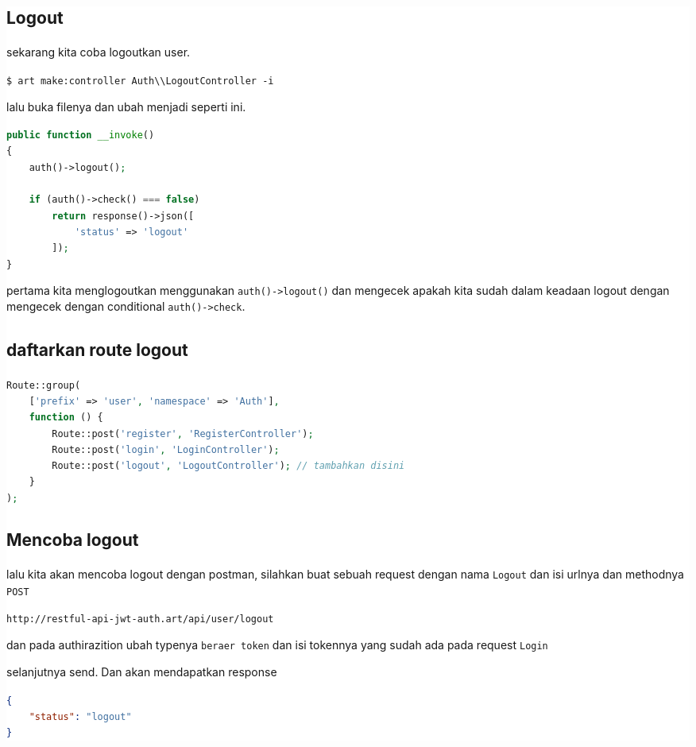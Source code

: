 ## Logout

sekarang kita coba logoutkan user.

```shell
$ art make:controller Auth\\LogoutController -i
```

lalu buka filenya dan ubah menjadi seperti ini.

```php
public function __invoke()
{
    auth()->logout();

    if (auth()->check() === false)
        return response()->json([
            'status' => 'logout'
        ]);
}
```

pertama kita menglogoutkan menggunakan `auth()->logout()` dan mengecek apakah kita sudah dalam keadaan logout dengan mengecek dengan conditional `auth()->check`.

## daftarkan route logout

```php
Route::group(
    ['prefix' => 'user', 'namespace' => 'Auth'],
    function () {
        Route::post('register', 'RegisterController');
        Route::post('login', 'LoginController');
        Route::post('logout', 'LogoutController'); // tambahkan disini
    }
);
```

## Mencoba logout

lalu kita akan mencoba logout dengan postman, silahkan buat sebuah request dengan nama `Logout` dan isi urlnya dan methodnya `POST`

```
http://restful-api-jwt-auth.art/api/user/logout
```

dan pada authirazition ubah typenya `beraer token` dan isi tokennya yang sudah ada pada request `Login`

selanjutnya send. Dan akan mendapatkan response

```json
{
    "status": "logout"
}
```
